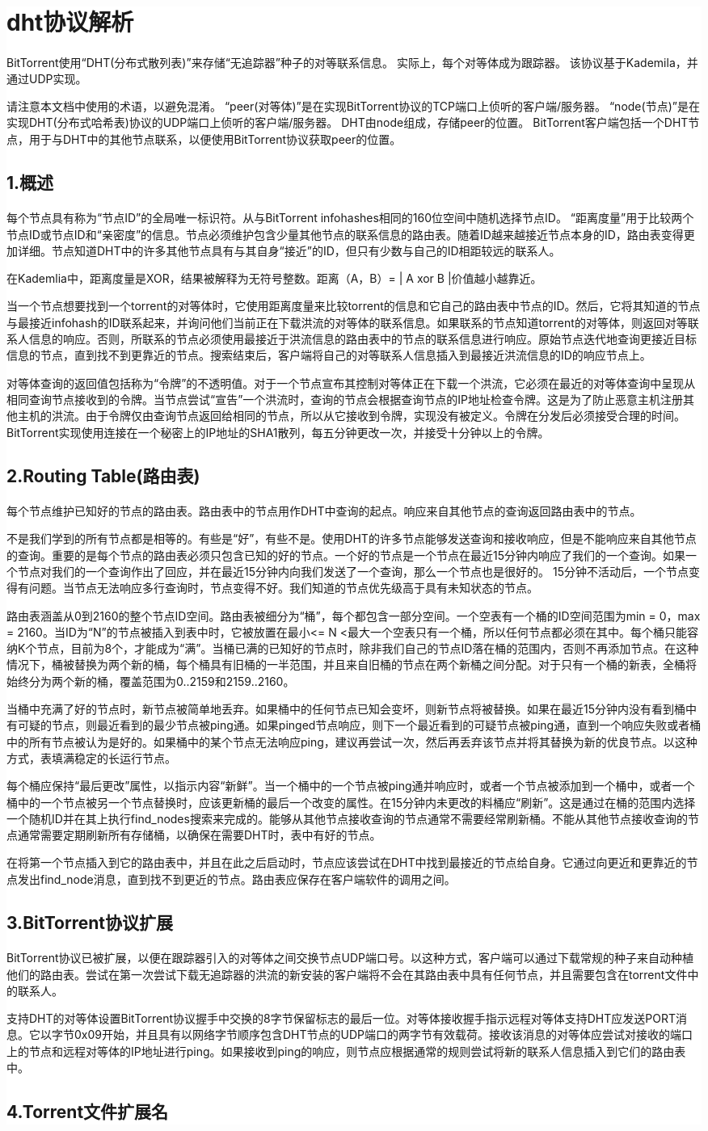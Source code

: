 ﻿# dht协议解析
 
BitTorrent使用“DHT(分布式散列表)”来存储“无追踪器”种子的对等联系信息。 实际上，每个对等体成为跟踪器。 该协议基于Kademila，并通过UDP实现。  

请注意本文档中使用的术语，以避免混淆。 “peer(对等体)”是在实现BitTorrent协议的TCP端口上侦听的客户端/服务器。 “node(节点)”是在实现DHT(分布式哈希表)协议的UDP端口上侦听的客户端/服务器。 DHT由node组成，存储peer的位置。 BitTorrent客户端包括一个DHT节点，用于与DHT中的其他节点联系，以便使用BitTorrent协议获取peer的位置。  

## 1.概述

每个节点具有称为“节点ID”的全局唯一标识符。从与BitTorrent infohashes相同的160位空间中随机选择节点ID。 “距离度量”用于比较两个节点ID或节点ID和“亲密度”的信息。节点必须维护包含少量其他节点的联系信息的路由表。随着ID越来越接近节点本身的ID，路由表变得更加详细。节点知道DHT中的许多其他节点具有与其自身“接近”的ID，但只有少数与自己的ID相距较远的联系人。  

在Kademlia中，距离度量是XOR，结果被解释为无符号整数。距离（A，B）= | A xor B |价值越小越靠近。  

当一个节点想要找到一个torrent的对等体时，它使用距离度量来比较torrent的信息和它自己的路由表中节点的ID。然后，它将其知道的节点与最接近infohash的ID联系起来，并询问他们当前正在下载洪流的对等体的联系信息。如果联系的节点知道torrent的对等体，则返回对等联系人信息的响应。否则，所联系的节点必须使用最接近于洪流信息的路由表中的节点的联系信息进行响应。原始节点迭代地查询更接近目标信息的节点，直到找不到更靠近的节点。搜索结束后，客户端将自己的对等联系人信息插入到最接近洪流信息的ID的响应节点上。  

对等体查询的返回值包括称为“令牌”的不透明值。对于一个节点宣布其控制对等体正在下载一个洪流，它必须在最近的对等体查询中呈现从相同查询节点接收到的令牌。当节点尝试“宣告”一个洪流时，查询的节点会根据查询节点的IP地址检查令牌。这是为了防止恶意主机注册其他主机的洪流。由于令牌仅由查询节点返回给相同的节点，所以从它接收到令牌，实现没有被定义。令牌在分发后必须接受合理的时间。 BitTorrent实现使用连接在一个秘密上的IP地址的SHA1散列，每五分钟更改一次，并接受十分钟以上的令牌。  

## 2.Routing Table(路由表)

每个节点维护已知好的节点的路由表。路由表中的节点用作DHT中查询的起点。响应来自其他节点的查询返回路由表中的节点。  

不是我们学到的所有节点都是相等的。有些是“好”，有些不是。使用DHT的许多节点能够发送查询和接收响应，但是不能响应来自其他节点的查询。重要的是每个节点的路由表必须只包含已知的好的节点。一个好的节点是一个节点在最近15分钟内响应了我们的一个查询。如果一个节点对我们的一个查询作出了回应，并在最近15分钟内向我们发送了一个查询，那么一个节点也是很好的。 15分钟不活动后，一个节点变得有问题。当节点无法响应多行查询时，节点变得不好。我们知道的节点优先级高于具有未知状态的节点。  

路由表涵盖从0到2160的整个节点ID空间。路由表被细分为“桶”，每个都包含一部分空间。一个空表有一个桶的ID空间范围为min = 0，max = 2160。当ID为“N”的节点被插入到表中时，它被放置在最小<= N <最大一个空表只有一个桶，所以任何节点都必须在其中。每个桶只能容纳K个节点，目前为8个，才能成为“满”。当桶已满的已知好的节点时，除非我们自己的节点ID落在桶的范围内，否则不再添加节点。在这种情况下，桶被替换为两个新的桶，每个桶具有旧桶的一半范围，并且来自旧桶的节点在两个新桶之间分配。对于只有一个桶的新表，全桶将始终分为两个新的桶，覆盖范围为0..2159和2159..2160。  

当桶中充满了好的节点时，新节点被简单地丢弃。如果桶中的任何节点已知会变坏，则新节点将被替换。如果在最近15分钟内没有看到桶中有可疑的节点，则最近看到的最少节点被ping通。如果pinged节点响应，则下一个最近看到的可疑节点被ping通，直到一个响应失败或者桶中的所有节点被认为是好的。如果桶中的某个节点无法响应ping，建议再尝试一次，然后再丢弃该节点并将其替换为新的优良节点。以这种方式，表填满稳定的长运行节点。  

每个桶应保持“最后更改”属性，以指示内容“新鲜”。当一个桶中的一个节点被ping通并响应时，或者一个节点被添加到一个桶中，或者一个桶中的一个节点被另一个节点替换时，应该更新桶的最后一个改变的属性。在15分钟内未更改的料桶应“刷新”。这是通过在桶的范围内选择一个随机ID并在其上执行find_nodes搜索来完成的。能够从其他节点接收查询的节点通常不需要经常刷新桶。不能从其他节点接收查询的节点通常需要定期刷新所有存储桶，以确保在需要DHT时，表中有好的节点。  

在将第一个节点插入到它的路由表中，并且在此之后启动时，节点应该尝试在DHT中找到最接近的节点给自身。它通过向更近和更靠近的节点发出find_node消息，直到找不到更近的节点。路由表应保存在客户端软件的调用之间。  

## 3.BitTorrent协议扩展

BitTorrent协议已被扩展，以便在跟踪器引入的对等体之间交换节点UDP端口号。以这种方式，客户端可以通过下载常规的种子来自动种植他们的路由表。尝试在第一次尝试下载无追踪器的洪流的新安装的客户端将不会在其路由表中具有任何节点，并且需要包含在torrent文件中的联系人。  

支持DHT的对等体设置BitTorrent协议握手中交换的8字节保留标志的最后一位。对等体接收握手指示远程对等体支持DHT应发送PORT消息。它以字节0x09开始，并且具有以网络字节顺序包含DHT节点的UDP端口的两字节有效载荷。接收该消息的对等体应尝试对接收的端口上的节点和远程对等体的IP地址进行ping。如果接收到ping的响应，则节点应根据通常的规则尝试将新的联系人信息插入到它们的路由表中。  

## 4.Torrent文件扩展名
